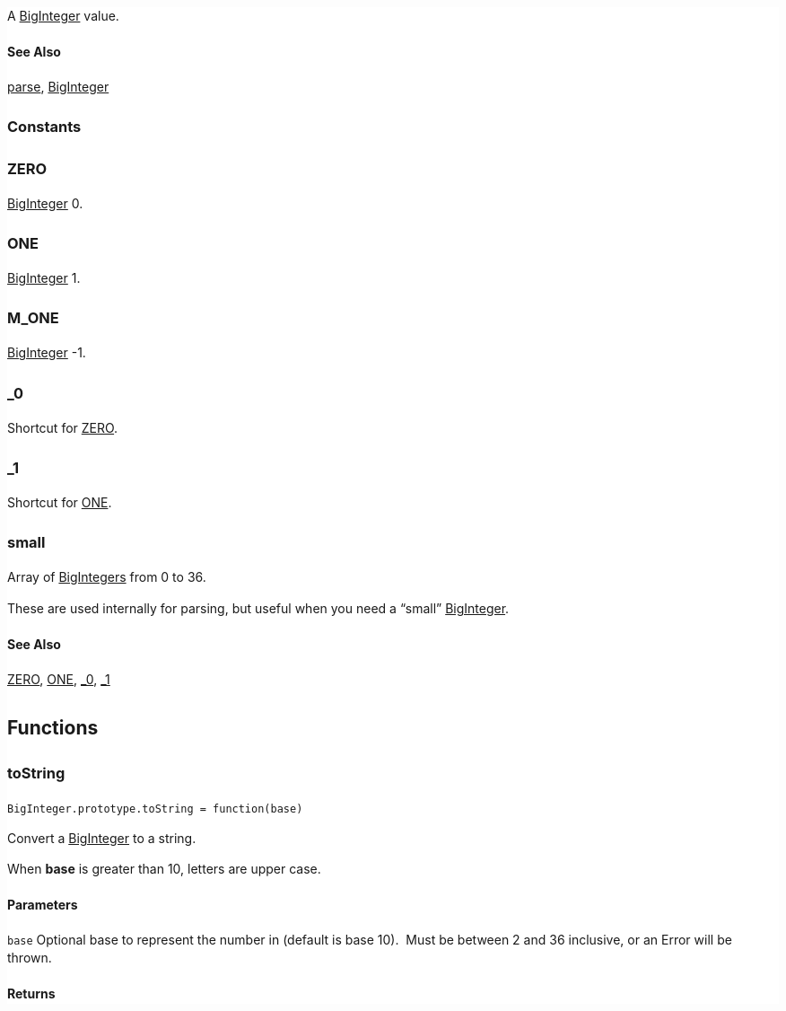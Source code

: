 A [BigInteger][1] value.

#### See Also

[parse][12], [BigInteger][1]

### Constants

### ZERO

[BigInteger][1] 0.

### ONE

[BigInteger][1] 1.

### M_ONE

[BigInteger][1] -1.

### _0

Shortcut for [ZERO][5].

### _1

Shortcut for [ONE][6].

### small

Array of [BigIntegers][1] from 0 to 36.

These are used internally for parsing, but useful when you need a “small” [BigInteger][1].

#### See Also

[ZERO][5], [ONE][6], [_0][8], [_1][9]

## Functions

### toString

`BigInteger.prototype.toString = function(base)`

Convert a [BigInteger][1] to a string.

When **base** is greater than 10, letters are upper case.

#### Parameters

`base`
Optional base to represent the number in (default is base 10).&nbsp; Must be between 2 and 36 inclusive, or an Error will be thrown.

#### Returns


   [1]: http://silentmatt.com/biginteger-docs/files/biginteger-js.html#BigInteger.BigInteger
   [2]: http://silentmatt.com/biginteger-docs/files/biginteger-js.html#BigInteger
   [3]: http://silentmatt.com/biginteger-docs/files/biginteger-js.html#BigInteger.Functions
   [4]: http://silentmatt.com/biginteger-docs/files/biginteger-js.html#BigInteger.Constants
   [5]: http://silentmatt.com/biginteger-docs/files/biginteger-js.html#BigInteger.ZERO
   [6]: http://silentmatt.com/biginteger-docs/files/biginteger-js.html#BigInteger.ONE
   [7]: http://silentmatt.com/biginteger-docs/files/biginteger-js.html#BigInteger.M_ONE
   [8]: http://silentmatt.com/biginteger-docs/files/biginteger-js.html#BigInteger._0
   [9]: http://silentmatt.com/biginteger-docs/files/biginteger-js.html#BigInteger._1
   [10]: http://silentmatt.com/biginteger-docs/files/biginteger-js.html#BigInteger.small
   [11]: http://silentmatt.com/biginteger-docs/files/biginteger-js.html#BigInteger.toString
   [12]: http://silentmatt.com/biginteger-docs/files/biginteger-js.html#BigInteger.parse
   [13]: http://silentmatt.com/biginteger-docs/files/biginteger-js.html#BigInteger.add
   [14]: http://silentmatt.com/biginteger-docs/files/biginteger-js.html#BigInteger.negate
   [15]: http://silentmatt.com/biginteger-docs/files/biginteger-js.html#BigInteger.abs
   [16]: http://silentmatt.com/biginteger-docs/files/biginteger-js.html#BigInteger.subtract
   [17]: http://silentmatt.com/biginteger-docs/files/biginteger-js.html#BigInteger.next
   [18]: http://silentmatt.com/biginteger-docs/files/biginteger-js.html#BigInteger.prev
   [19]: http://silentmatt.com/biginteger-docs/files/biginteger-js.html#BigInteger.compareAbs
   [20]: http://silentmatt.com/biginteger-docs/files/biginteger-js.html#BigInteger.compare
   [21]: http://silentmatt.com/biginteger-docs/files/biginteger-js.html#BigInteger.isUnit
   [22]: http://silentmatt.com/biginteger-docs/files/biginteger-js.html#BigInteger.multiply
   [23]: http://silentmatt.com/biginteger-docs/files/biginteger-js.html#BigInteger.square
   [24]: http://silentmatt.com/biginteger-docs/files/biginteger-js.html#BigInteger.divide
   [25]: http://silentmatt.com/biginteger-docs/files/biginteger-js.html#BigInteger.remainder
   [26]: http://silentmatt.com/biginteger-docs/files/biginteger-js.html#BigInteger.divRem
   [27]: http://silentmatt.com/biginteger-docs/files/biginteger-js.html#BigInteger.isEven
   [28]: http://silentmatt.com/biginteger-docs/files/biginteger-js.html#BigInteger.isOdd
   [29]: http://silentmatt.com/biginteger-docs/files/biginteger-js.html#BigInteger.sign
   [30]: http://silentmatt.com/biginteger-docs/files/biginteger-js.html#BigInteger.isPositive
   [31]: http://silentmatt.com/biginteger-docs/files/biginteger-js.html#BigInteger.isNegative
   [32]: http://silentmatt.com/biginteger-docs/files/biginteger-js.html#BigInteger.isZero
   [33]: http://silentmatt.com/biginteger-docs/files/biginteger-js.html#BigInteger.exp10
   [34]: http://silentmatt.com/biginteger-docs/files/biginteger-js.html#BigInteger.pow
   [35]: http://silentmatt.com/biginteger-docs/files/biginteger-js.html#BigInteger.modPow
   [36]: http://silentmatt.com/biginteger-docs/files/biginteger-js.html#BigInteger.valueOf
   [37]: http://silentmatt.com/biginteger-docs/files/biginteger-js.html#BigInteger.toJSValue
   [38]: http://silentmatt.com/biginteger-docs/files/biginteger-js.html#BigInteger.MAX_EXP
   [39]: http://www.naturaldocs.org
   [40]: http://silentmatt.com/biginteger-docs/files/biginteger-js.html/index/General.html
   [41]: http://silentmatt.com/biginteger-docs/files/biginteger-js.html/index/Classes.html
   [42]: http://silentmatt.com/biginteger-docs/files/biginteger-js.html/index/Constants.html
   [43]: http://silentmatt.com/biginteger-docs/files/biginteger-js.html/index/Functions.html